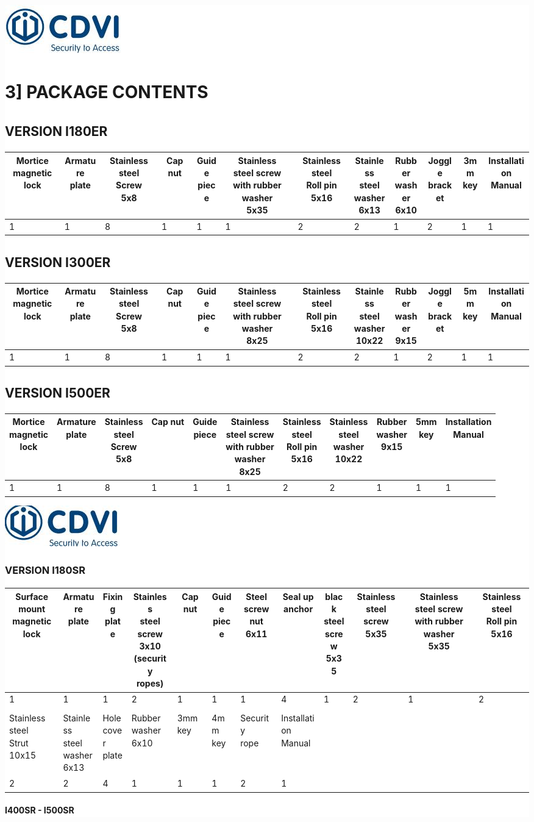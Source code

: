 ![](_page_3_Picture_0.jpeg)

# **3] PACKAGE CONTENTS**

## **VERSION** I180ER

| Mortice<br>magnetic lock | Armature<br>plate | Stainless steel<br>Screw<br>5x8 | Cap nut | Guide<br>piece | Stainless<br>steel screw<br>with rubber washer<br>5x35 | Stainless steel<br>Roll pin<br>5x16 | Stainless<br>steel<br>washer<br>6x13 | Rubber<br>washer<br>6x10 | Joggle<br>bracket | 3mm<br>key | Installation<br>Manual |
|--------------------------|-------------------|---------------------------------|---------|----------------|--------------------------------------------------------|-------------------------------------|--------------------------------------|--------------------------|-------------------|------------|------------------------|
| 1                        | 1                 | 8                               | 1       | 1              | 1                                                      | 2                                   | 2                                    | 1                        | 2                 | 1          | 1                      |

## **VERSION** I300ER

| Mortice<br>magnetic lock | Armature<br>plate | Stainless steel<br>Screw<br>5x8 | Cap nut | Guide<br>piece | Stainless<br>steel screw<br>with rubber washer<br>8x25 | Stainless steel<br>Roll pin<br>5x16 | Stainless<br>steel<br>washer<br>10x22 | Rubber<br>washer<br>9x15 | Joggle<br>bracket | 5mm<br>key | Installation<br>Manual |
|--------------------------|-------------------|---------------------------------|---------|----------------|--------------------------------------------------------|-------------------------------------|---------------------------------------|--------------------------|-------------------|------------|------------------------|
| 1                        | 1                 | 8                               | 1       | 1              | 1                                                      | 2                                   | 2                                     | 1                        | 2                 | 1          | 1                      |

## **VERSION** I500ER

| Mortice<br>magnetic<br>lock | Armature<br>plate | Stainless<br>steel<br>Screw<br>5x8 | Cap nut | Guide<br>piece | Stainless<br>steel screw<br>with rubber<br>washer<br>8x25 | Stainless<br>steel<br>Roll pin<br>5x16 | Stainless<br>steel<br>washer<br>10x22 | Rubber<br>washer<br>9x15 | 5mm<br>key | Installation<br>Manual |
|-----------------------------|-------------------|------------------------------------|---------|----------------|-----------------------------------------------------------|----------------------------------------|---------------------------------------|--------------------------|------------|------------------------|
| 1                           | 1                 | 8                                  | 1       | 1              | 1                                                         | 2                                      | 2                                     | 1                        | 1          | 1                      |

![](_page_4_Picture_0.jpeg)

### **VERSION** I180SR

| Surface<br>mount<br>magnetic lock    | Armature<br>plate                    | Fixing<br>plate        | Stainless<br>steel screw<br>3x10<br>(security<br>ropes) | Cap nut    | Guide<br>piece | Steel<br>screw nut<br>6x11 | Seal up<br>anchor      | black<br>steel<br>screw<br>5x35 | Stainless steel<br>screw<br>5x35 | Stainless<br>steel screw<br>with rubber washer<br>5x35 | Stainless steel<br>Roll pin<br>5x16 |
|--------------------------------------|--------------------------------------|------------------------|---------------------------------------------------------|------------|----------------|----------------------------|------------------------|---------------------------------|----------------------------------|--------------------------------------------------------|-------------------------------------|
| 1                                    | 1                                    | 1                      | 2                                                       | 1          | 1              | 1                          | 4                      | 1                               | 2                                | 1                                                      | 2                                   |
|                                      |                                      |                        |                                                         |            |                |                            |                        |                                 |                                  |                                                        |                                     |
| Stainless<br>steel<br>Strut<br>10x15 | Stainless<br>steel<br>washer<br>6x13 | Hole<br>cover<br>plate | Rubber<br>washer<br>6x10                                | 3mm<br>key | 4mm<br>key     | Security<br>rope           | Installation<br>Manual |                                 |                                  |                                                        |                                     |
| 2                                    | 2                                    | 4                      | 1                                                       | 1          | 1              | 2                          | 1                      |                                 |                                  |                                                        |                                     |

#### I400SR - I500SR
